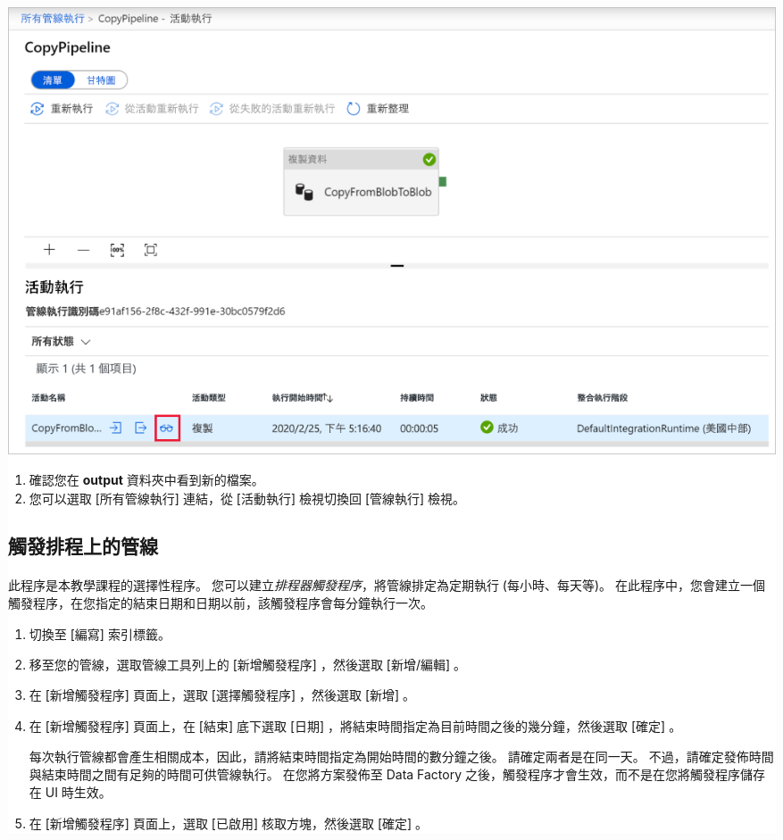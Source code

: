    ![複製作業詳細資料](./media/quickstart-create-data-factory-portal/copy-operation-details.png)
1. 確認您在 **output** 資料夾中看到新的檔案。 
1. 您可以選取 [所有管線執行]  連結，從 [活動執行]  檢視切換回 [管線執行]  檢視。 

## <a name="trigger-the-pipeline-on-a-schedule"></a>觸發排程上的管線
此程序是本教學課程的選擇性程序。 您可以建立*排程器觸發程序*，將管線排定為定期執行 (每小時、每天等)。 在此程序中，您會建立一個觸發程序，在您指定的結束日期和日期以前，該觸發程序會每分鐘執行一次。 

1. 切換至 [編寫]  索引標籤。 

1. 移至您的管線，選取管線工具列上的 [新增觸發程序]  ，然後選取 [新增/編輯]  。 

1. 在 [新增觸發程序]  頁面上，選取 [選擇觸發程序]  ，然後選取 [新增]  。 

1. 在 [新增觸發程序]  頁面上，在 [結束]  底下選取 [日期]  ，將結束時間指定為目前時間之後的幾分鐘，然後選取 [確定]  。 

   每次執行管線都會產生相關成本，因此，請將結束時間指定為開始時間的數分鐘之後。 請確定兩者是在同一天。 不過，請確定發佈時間與結束時間之間有足夠的時間可供管線執行。 在您將方案發佈至 Data Factory 之後，觸發程序才會生效，而不是在您將觸發程序儲存在 UI 時生效。 

1. 在 [新增觸發程序]  頁面上，選取 [已啟用]  核取方塊，然後選取 [確定]  。 
